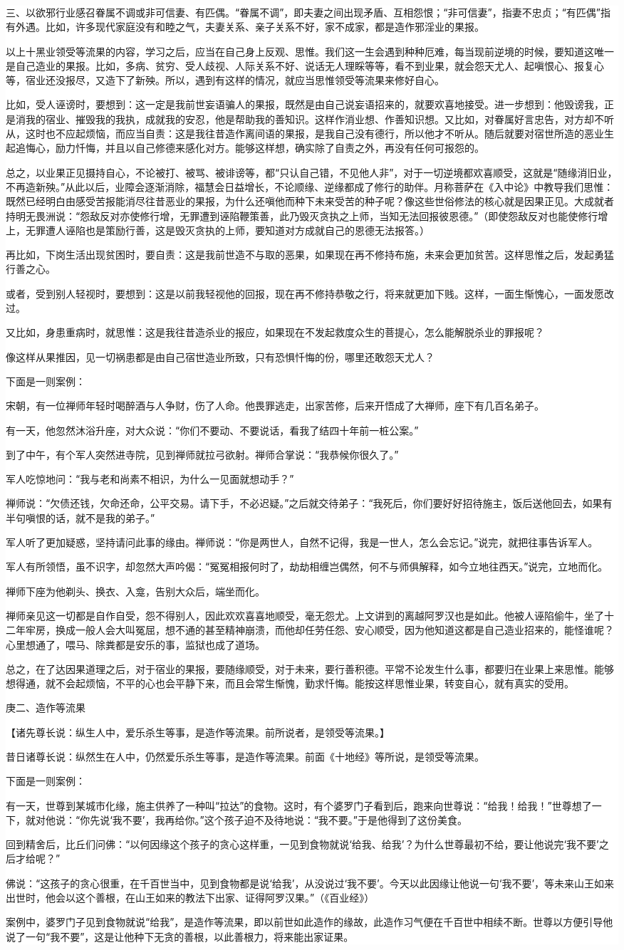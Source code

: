 三、以欲邪行业感召眷属不调或非可信妻、有匹偶。“眷属不调”，即夫妻之间出现矛盾、互相怨恨；“非可信妻”，指妻不忠贞；“有匹偶”指有外遇。比如，许多现代家庭没有和睦之气，夫妻关系、亲子关系不好，家不成家，都是造作邪淫业的果报。

以上十黑业领受等流果的内容，学习之后，应当在自己身上反观、思惟。我们这一生会遇到种种厄难，每当现前逆境的时候，要知道这唯一是自己造业的果报。比如，多病、贫穷、受人歧视、人际关系不好、说话无人理睬等等，看不到业果，就会怨天尤人、起嗔恨心、报复心等，宿业还没报尽，又造下了新殃。所以，遇到有这样的情况，就应当思惟领受等流果来修好自心。

比如，受人诬谤时，要想到：这一定是我前世妄语骗人的果报，既然是由自己说妄语招来的，就要欢喜地接受。进一步想到：他毁谤我，正是消我的宿业、摧毁我的我执，成就我的安忍，他是帮助我的善知识。这样作消业想、作善知识想。又比如，对眷属好言忠告，对方却不听从，这时也不应起烦恼，而应当自责：这是我往昔造作离间语的果报，是我自己没有德行，所以他才不听从。随后就要对宿世所造的恶业生起追悔心，励力忏悔，并且以自己修德来感化对方。能够这样想，确实除了自责之外，再没有任何可报怨的。

总之，以业果正见摄持自心，不论被打、被骂、被诽谤等，都“只认自己错，不见他人非”，对于一切逆境都欢喜顺受，这就是“随缘消旧业，不再造新殃。”从此以后，业障会逐渐消除，福慧会日益增长，不论顺缘、逆缘都成了修行的助伴。月称菩萨在《入中论》中教导我们思惟：既然已经明白由感受苦报能消尽往昔恶业的果报，为什么还嗔他而种下未来受苦的种子呢？像这些世俗修法的核心就是因果正见。大成就者持明无畏洲说：“怨敌反对亦使修行增，无罪遭到诬陷鞭策善，此乃毁灭贪执之上师，当知无法回报彼恩德。”（即使怨敌反对也能使修行增上，无罪遭人诬陷也是策励行善，这是毁灭贪执的上师，要知道对方成就自己的恩德无法报答。）

再比如，下岗生活出现贫困时，要自责：这是我前世造不与取的恶果，如果现在再不修持布施，未来会更加贫苦。这样思惟之后，发起勇猛行善之心。

或者，受到别人轻视时，要想到：这是以前我轻视他的回报，现在再不修持恭敬之行，将来就更加下贱。这样，一面生惭愧心，一面发愿改过。

又比如，身患重病时，就思惟：这是我往昔造杀业的报应，如果现在不发起救度众生的菩提心，怎么能解脱杀业的罪报呢？

像这样从果推因，见一切祸患都是由自己宿世造业所致，只有恐惧忏悔的份，哪里还敢怨天尤人？

下面是一则案例：

宋朝，有一位禅师年轻时喝醉酒与人争财，伤了人命。他畏罪逃走，出家苦修，后来开悟成了大禅师，座下有几百名弟子。

有一天，他忽然沐浴升座，对大众说：“你们不要动、不要说话，看我了结四十年前一桩公案。”

到了中午，有个军人突然进寺院，见到禅师就拉弓欲射。禅师合掌说：“我恭候你很久了。”

军人吃惊地问：“我与老和尚素不相识，为什么一见面就想动手？”

禅师说：“欠债还钱，欠命还命，公平交易。请下手，不必迟疑。”之后就交待弟子：“我死后，你们要好好招待施主，饭后送他回去，如果有半句嗔恨的话，就不是我的弟子。”

军人听了更加疑惑，坚持请问此事的缘由。禅师说：“你是两世人，自然不记得，我是一世人，怎么会忘记。”说完，就把往事告诉军人。

军人有所领悟，虽不识字，却忽然大声吟偈：“冤冤相报何时了，劫劫相缠岂偶然，何不与师俱解释，如今立地往西天。”说完，立地而化。

禅师下座为他剃头、换衣、入龛，告别大众后，端坐而化。

禅师亲见这一切都是自作自受，怨不得别人，因此欢欢喜喜地顺受，毫无怨尤。上文讲到的离越阿罗汉也是如此。他被人诬陷偷牛，坐了十二年牢房，换成一般人会大叫冤屈，想不通的甚至精神崩溃，而他却任劳任怨、安心顺受，因为他知道这都是自己造业招来的，能怪谁呢？心里想通了，喂马、除粪都是安乐的事，监狱也成了道场。

总之，在了达因果道理之后，对于宿业的果报，要随缘顺受，对于未来，要行善积德。平常不论发生什么事，都要归在业果上来思惟。能够想得通，就不会起烦恼，不平的心也会平静下来，而且会常生惭愧，勤求忏悔。能按这样思惟业果，转变自心，就有真实的受用。

庚二、造作等流果

【诸先尊长说：纵生人中，爱乐杀生等事，是造作等流果。前所说者，是领受等流果。】

昔日诸尊长说：纵然生在人中，仍然爱乐杀生等事，是造作等流果。前面《十地经》等所说，是领受等流果。

下面是一则案例：

有一天，世尊到某城市化缘，施主供养了一种叫“拉达”的食物。这时，有个婆罗门子看到后，跑来向世尊说：“给我！给我！”世尊想了一下，就对他说：“你先说‘我不要’，我再给你。”这个孩子迫不及待地说：“我不要。”于是他得到了这份美食。

回到精舍后，比丘们问佛：“以何因缘这个孩子的贪心这样重，一见到食物就说‘给我、给我’？为什么世尊最初不给，要让他说完‘我不要’之后才给呢？”

佛说：“这孩子的贪心很重，在千百世当中，见到食物都是说‘给我’，从没说过‘我不要’。今天以此因缘让他说一句‘我不要’，等未来山王如来出世时，他会以这个善根，在山王如来的教法下出家、证得阿罗汉果。”（《百业经》）

案例中，婆罗门子见到食物就说“给我”，是造作等流果，即以前世如此造作的缘故，此造作习气便在千百世中相续不断。世尊以方便引导他说了一句“我不要”，这是让他种下无贪的善根，以此善根力，将来能出家证果。
